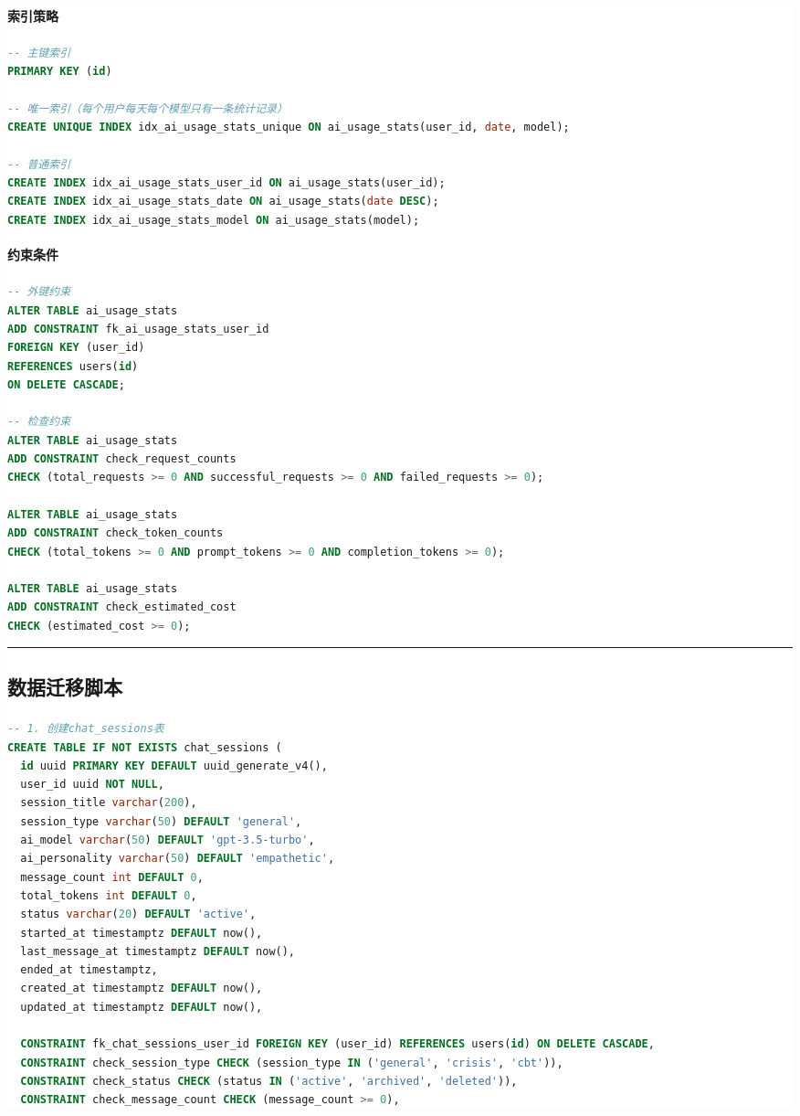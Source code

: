 #### 索引策略

```sql
-- 主键索引
PRIMARY KEY (id)

-- 唯一索引（每个用户每天每个模型只有一条统计记录）
CREATE UNIQUE INDEX idx_ai_usage_stats_unique ON ai_usage_stats(user_id, date, model);

-- 普通索引
CREATE INDEX idx_ai_usage_stats_user_id ON ai_usage_stats(user_id);
CREATE INDEX idx_ai_usage_stats_date ON ai_usage_stats(date DESC);
CREATE INDEX idx_ai_usage_stats_model ON ai_usage_stats(model);
```

#### 约束条件

```sql
-- 外键约束
ALTER TABLE ai_usage_stats 
ADD CONSTRAINT fk_ai_usage_stats_user_id 
FOREIGN KEY (user_id) 
REFERENCES users(id) 
ON DELETE CASCADE;

-- 检查约束
ALTER TABLE ai_usage_stats 
ADD CONSTRAINT check_request_counts 
CHECK (total_requests >= 0 AND successful_requests >= 0 AND failed_requests >= 0);

ALTER TABLE ai_usage_stats 
ADD CONSTRAINT check_token_counts 
CHECK (total_tokens >= 0 AND prompt_tokens >= 0 AND completion_tokens >= 0);

ALTER TABLE ai_usage_stats 
ADD CONSTRAINT check_estimated_cost 
CHECK (estimated_cost >= 0);
```

---

## 数据迁移脚本

```sql
-- 1. 创建chat_sessions表
CREATE TABLE IF NOT EXISTS chat_sessions (
  id uuid PRIMARY KEY DEFAULT uuid_generate_v4(),
  user_id uuid NOT NULL,
  session_title varchar(200),
  session_type varchar(50) DEFAULT 'general',
  ai_model varchar(50) DEFAULT 'gpt-3.5-turbo',
  ai_personality varchar(50) DEFAULT 'empathetic',
  message_count int DEFAULT 0,
  total_tokens int DEFAULT 0,
  status varchar(20) DEFAULT 'active',
  started_at timestamptz DEFAULT now(),
  last_message_at timestamptz DEFAULT now(),
  ended_at timestamptz,
  created_at timestamptz DEFAULT now(),
  updated_at timestamptz DEFAULT now(),
  
  CONSTRAINT fk_chat_sessions_user_id FOREIGN KEY (user_id) REFERENCES users(id) ON DELETE CASCADE,
  CONSTRAINT check_session_type CHECK (session_type IN ('general', 'crisis', 'cbt')),
  CONSTRAINT check_status CHECK (status IN ('active', 'archived', 'deleted')),
  CONSTRAINT check_message_count CHECK (message_count >= 0),
```